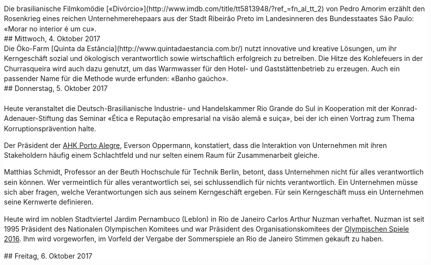 <div class="content" markdown="1">
Die brasilianische Filmkomödie [«Divórcio»](http://www.imdb.com/title/tt5813948/?ref_=fn_al_tt_2) von Pedro Amorim erzählt den Rosenkrieg eines reichen Unternehmerehepaars aus der Stadt Ribeirão Preto im Landesinneren des Bundesstaates São Paulo: «Morar no interior é um cu».
</div>

<div class="content" markdown="1">
## Mittwoch, 4. Oktober 2017
</div>

<div class="content" markdown="1">
Die Öko-Farm [Quinta da Estância](http://www.quintadaestancia.com.br/) nutzt innovative und kreative Lösungen, um ihr Kerngeschäft sozial und ökologisch verantwortlich sowie wirtschaftlich erfolgreich zu betreiben. Die Hitze des Kohlefeuers in der Churrasqueira wird auch dazu genutzt, um das Warmwasser für den Hotel- und Gaststättenbetrieb zu erzeugen. Auch ein passender Name für die Methode wurde erfunden: «Banho gaúcho».
</div>

<div class="content" markdown="1">
## Donnerstag, 5. Oktober 2017
</div>

<div class="media-wrapper">
    <img class="lazy" data-class="lazy" data-src="../../media/img/ftb/Vortrag_Deutsch_Brasilianische_Industrie-undHandelskammer_Rio_Grande_do_Sul_20171005_2.jpg">
</div>

<div class="content" markdown="1">
Heute veranstaltet die Deutsch-Brasilianische Industrie- und Handelskammer Rio Grande do Sul in Kooperation mit der Konrad-Adenauer-Stiftung das Seminar «Ética e Reputação empresarial na visão alemã e suiça», bei der ich einen Vortrag zum Thema Korruptionsprävention halte.


Der Präsident der [AHK Porto Alegre](http://www.ahkrs.com.br/), Everson Oppermann, konstatiert, dass die Interaktion von Unternehmen mit ihren Stakeholdern häufig einem Schlachtfeld und nur selten einem Raum für Zusammenarbeit gleiche.


Matthias Schmidt, Professor an der Beuth Hochschule für Technik Berlin, betont, dass Unternehmen nicht für alles verantwortlich sein können. Wer vermeintlich für alles verantwortlich sei, sei schlussendlich für nichts verantwortlich. Ein Unternehmen müsse sich aber fragen, welche Verantwortungen sich aus seinem Kerngeschäft ergeben. Für sein Kerngeschäft muss ein Unternehmen seine Kernwerte definieren.


Heute wird im noblen Stadtviertel Jardim Pernambuco (Leblon) in Rio de Janeiro Carlos Arthur Nuzman verhaftet. Nuzman ist seit 1995 Präsident des Nationalen Olympischen Komitees und war Präsident des Organisationskomitees der [Olympischen Spiele 2016](https://www.olympic.org/brazil). Ihm wird vorgeworfen, im Vorfeld der Vergabe der Sommerspiele an Rio de Janeiro Stimmen gekauft zu haben.
</div>

<div class="content" markdown="1">
## Freitag, 6. Oktober 2017
</div>

